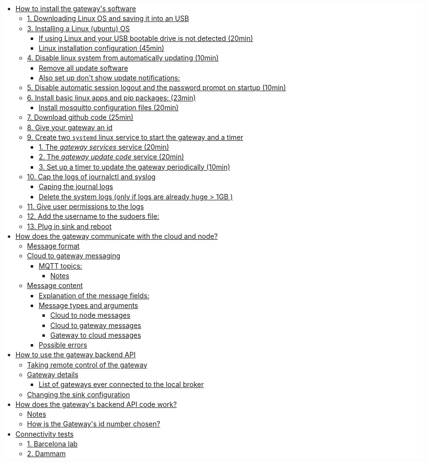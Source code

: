 

- [How to install the gateway's software](#how-to-install-the-gateways-software)
  - [1. Downloading Linux OS and saving it into an USB](#1-downloading-linux-os-and-saving-it-into-an-usb)
  - [3. Installing a Linux (ubuntu) OS](#3-installing-a-linux-ubuntu-os)
    - [If using Linux and your USB bootable drive is not detected (20min)](#if-using-linux-and-your-usb-bootable-drive-is-not-detected-20min)
    - [Linux installation configuration (45min)](#linux-installation-configuration-45min)
  - [4. Disable linux system from automatically updating (10min)](#4-disable-linux-system-from-automatically-updating-10min)
    - [Remove all update software](#remove-all-update-software)
    - [Also set up don't show update notifications:](#also-set-up-dont-show-update-notifications)
  - [5. Disable automatic session logout and the password prompt on startup (10min)](#5-disable-automatic-session-logout-and-the-password-prompt-on-startup-10min)
  - [6. Install basic linux apps and pip packages: (23min)](#6-install-basic-linux-apps-and-pip-packages-23min)
    - [Install mosquitto configuration files (20min)](#install-mosquitto-configuration-files-20min)
  - [7. Download github code (25min)](#7-download-github-code-25min)
  - [8. Give your gateway an id](#8-give-your-gateway-an-id)
  - [9. Create two `systemd` linux service to start the gateway and a timer](#9-create-two-systemd-linux-service-to-start-the-gateway-and-a-timer)
    - [1. The *gateway services* service (20min)](#1-the-gateway-services-service-20min)
    - [2. The *gateway update code* service  (20min)](#2-the-gateway-update-code-service--20min)
    - [3. Set up a timer to update the gateway periodically  (10min)](#3-set-up-a-timer-to-update-the-gateway-periodically--10min)
  - [10. Cap the logs of journalctl and syslog](#10-cap-the-logs-of-journalctl-and-syslog)
    - [Caping the journal logs](#caping-the-journal-logs)
    - [Delete the system logs (only if logs are already huge \> 1GB )](#delete-the-system-logs-only-if-logs-are-already-huge--1gb-)
  - [11. Give user permissions to the logs](#11-give-user-permissions-to-the-logs)
  - [12. Add the username to the sudoers file:](#12-add-the-username-to-the-sudoers-file)
  - [13. Plug in sink and reboot](#13-plug-in-sink-and-reboot)
- [How does the gateway communicate with the cloud and node?](#how-does-the-gateway-communicate-with-the-cloud-and-node)
  - [Message format](#message-format)
  - [Cloud to gateway messaging](#cloud-to-gateway-messaging)
    - [MQTT topics:](#mqtt-topics)
      - [Notes](#notes)
  - [Message content](#message-content)
    - [Explanation of the message fields:](#explanation-of-the-message-fields)
    - [Message types and arguments](#message-types-and-arguments)
      - [Cloud to node messages](#cloud-to-node-messages)
      - [Cloud to gateway messages](#cloud-to-gateway-messages)
      - [Gateway to cloud messages](#gateway-to-cloud-messages)
    - [Possible errors](#possible-errors)
- [How to use the gateway backend API](#how-to-use-the-gateway-backend-api)
  - [Taking remote control of the gateway](#taking-remote-control-of-the-gateway)
  - [Gateway details](#gateway-details)
    - [List of gateways ever connected to the local broker](#list-of-gateways-ever-connected-to-the-local-broker)
  - [Changing the sink configuration](#changing-the-sink-configuration)
- [How does the gateway's backend API code work?](#how-does-the-gateways-backend-api-code-work)
  - [Notes](#notes-1)
  - [How is the Gateway's id number chosen?](#how-is-the-gateways-id-number-chosen)
- [Connectivity tests](#connectivity-tests)
  - [1. Barcelona lab](#1-barcelona-lab)
  - [2. Dammam](#2-dammam)
